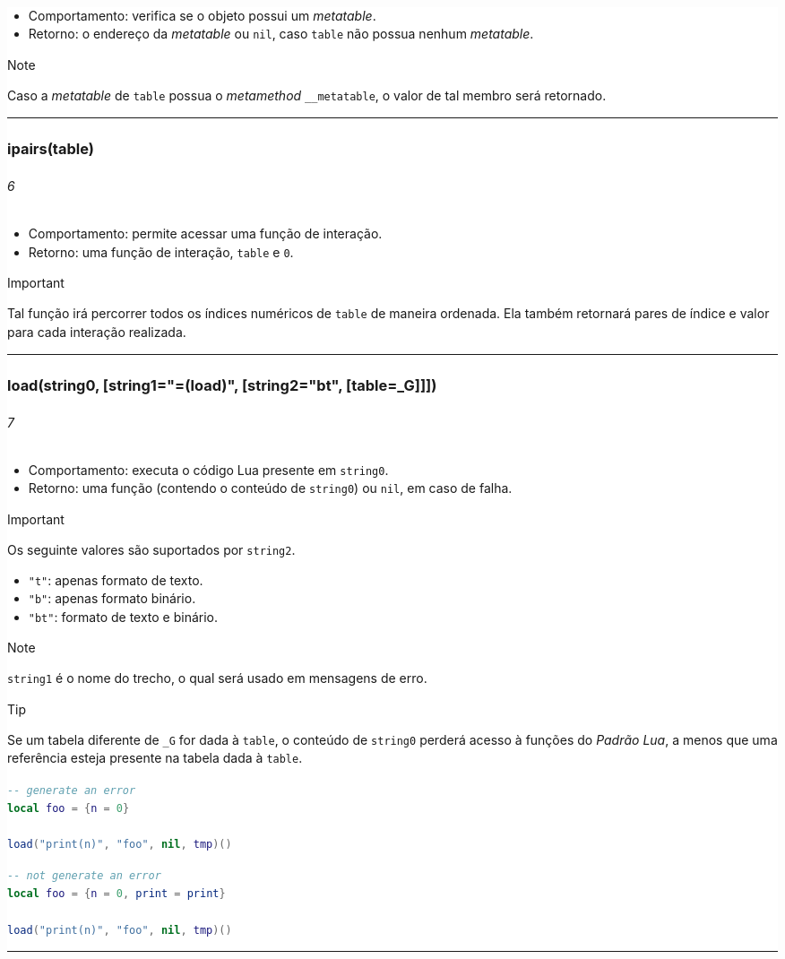 * Comportamento: verifica se o objeto possui um *metatable*.
* Retorno: o endereço da *metatable* ou `nil`, caso `table` não possua nenhum *metatable*.

> [!NOTE]
> Caso a *metatable* de `table` possua o *metamethod* `__metatable`, o valor de tal
> membro será retornado.

---

### ipairs(table)
###### 6

* Comportamento: permite acessar uma função de interação.
* Retorno: uma função de interação, `table` e `0`.

> [!IMPORTANT]
> Tal função irá percorrer todos os índices numéricos de `table` de maneira ordenada. Ela
> também retornará pares de índice e valor para cada interação realizada.

---

### load(string0, [string1="=(load)", [string2="bt", [table=_G]]])
###### 7

* Comportamento: executa o código Lua presente em `string0`.
* Retorno: uma função (contendo o conteúdo de `string0`) ou `nil`, em caso de falha.

> [!IMPORTANT]
> Os seguinte valores são suportados por `string2`.
> 
> * `"t"`: apenas formato de texto.
> * `"b"`: apenas formato binário.
> * `"bt"`: formato de texto e binário.

> [!NOTE]
> `string1` é o nome do trecho, o qual será usado em mensagens de erro.

> [!TIP]
> Se um tabela diferente de `_G` for dada à `table`, o conteúdo de `string0` perderá
> acesso à funções do *Padrão Lua*, a menos que uma referência esteja presente na tabela
> dada à `table`.
> 
> ``` lua
> -- generate an error
> local foo = {n = 0}
> 
> load("print(n)", "foo", nil, tmp)()
> ```
> 
> ``` lua
> -- not generate an error
> local foo = {n = 0, print = print}
>
> load("print(n)", "foo", nil, tmp)()
> ```

---